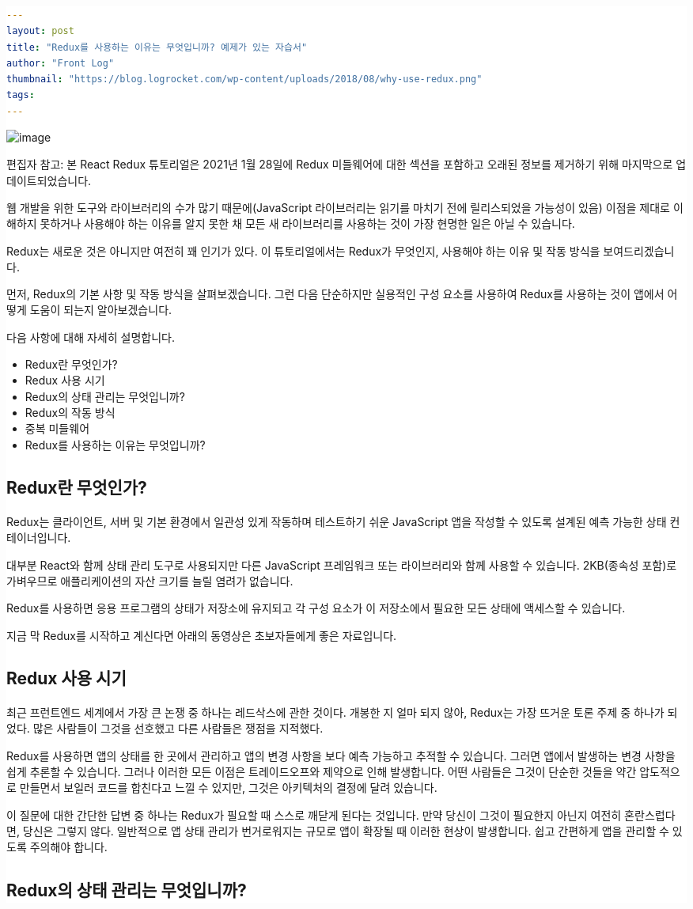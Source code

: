 ```yaml
---
layout: post
title: "Redux를 사용하는 이유는 무엇입니까? 예제가 있는 자습서"
author: "Front Log"
thumbnail: "https://blog.logrocket.com/wp-content/uploads/2018/08/why-use-redux.png"
tags: 
---
```



![image](https://i0.wp.com/blog.logrocket.com/wp-content/uploads/2018/08/why-use-redux.png?fit=730%2C487&ssl=1)

편집자 참고: 본 React Redux 튜토리얼은 2021년 1월 28일에 Redux 미들웨어에 대한 섹션을 포함하고 오래된 정보를 제거하기 위해 마지막으로 업데이트되었습니다.

웹 개발을 위한 도구와 라이브러리의 수가 많기 때문에(JavaScript 라이브러리는 읽기를 마치기 전에 릴리스되었을 가능성이 있음) 이점을 제대로 이해하지 못하거나 사용해야 하는 이유를 알지 못한 채 모든 새 라이브러리를 사용하는 것이 가장 현명한 일은 아닐 수 있습니다.

Redux는 새로운 것은 아니지만 여전히 꽤 인기가 있다. 이 튜토리얼에서는 Redux가 무엇인지, 사용해야 하는 이유 및 작동 방식을 보여드리겠습니다.

먼저, Redux의 기본 사항 및 작동 방식을 살펴보겠습니다. 그런 다음 단순하지만 실용적인 구성 요소를 사용하여 Redux를 사용하는 것이 앱에서 어떻게 도움이 되는지 알아보겠습니다.

다음 사항에 대해 자세히 설명합니다.

- Redux란 무엇인가?
- Redux 사용 시기
- Redux의 상태 관리는 무엇입니까?
- Redux의 작동 방식
- 중복 미들웨어
- Redux를 사용하는 이유는 무엇입니까?

## Redux란 무엇인가?

Redux는 클라이언트, 서버 및 기본 환경에서 일관성 있게 작동하며 테스트하기 쉬운 JavaScript 앱을 작성할 수 있도록 설계된 예측 가능한 상태 컨테이너입니다.

대부분 React와 함께 상태 관리 도구로 사용되지만 다른 JavaScript 프레임워크 또는 라이브러리와 함께 사용할 수 있습니다. 2KB(종속성 포함)로 가벼우므로 애플리케이션의 자산 크기를 늘릴 염려가 없습니다.

Redux를 사용하면 응용 프로그램의 상태가 저장소에 유지되고 각 구성 요소가 이 저장소에서 필요한 모든 상태에 액세스할 수 있습니다.

지금 막 Redux를 시작하고 계신다면 아래의 동영상은 초보자들에게 좋은 자료입니다.

## Redux 사용 시기

최근 프런트엔드 세계에서 가장 큰 논쟁 중 하나는 레드삭스에 관한 것이다. 개봉한 지 얼마 되지 않아, Redux는 가장 뜨거운 토론 주제 중 하나가 되었다. 많은 사람들이 그것을 선호했고 다른 사람들은 쟁점을 지적했다.

Redux를 사용하면 앱의 상태를 한 곳에서 관리하고 앱의 변경 사항을 보다 예측 가능하고 추적할 수 있습니다. 그러면 앱에서 발생하는 변경 사항을 쉽게 추론할 수 있습니다. 그러나 이러한 모든 이점은 트레이드오프와 제약으로 인해 발생합니다. 어떤 사람들은 그것이 단순한 것들을 약간 압도적으로 만들면서 보일러 코드를 합친다고 느낄 수 있지만, 그것은 아키텍처의 결정에 달려 있습니다.

이 질문에 대한 간단한 답변 중 하나는 Redux가 필요할 때 스스로 깨닫게 된다는 것입니다. 만약 당신이 그것이 필요한지 아닌지 여전히 혼란스럽다면, 당신은 그렇지 않다. 일반적으로 앱 상태 관리가 번거로워지는 규모로 앱이 확장될 때 이러한 현상이 발생합니다. 쉽고 간편하게 앱을 관리할 수 있도록 주의해야 합니다.

## Redux의 상태 관리는 무엇입니까?
